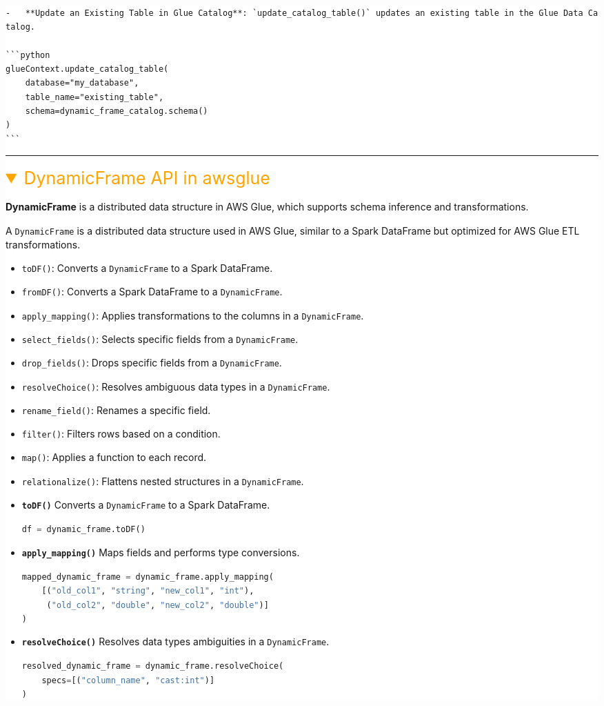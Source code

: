     -   **Update an Existing Table in Glue Catalog**: `update_catalog_table()` updates an existing table in the Glue Data Catalog.

    ```python
    glueContext.update_catalog_table(
        database="my_database",
        table_name="existing_table",
        schema=dynamic_frame_catalog.schema()
    )
    ```

</details>

---

<details open><summary style="font-size:25px;color:Orange">DynamicFrame API in awsglue</summary>

**DynamicFrame** is a distributed data structure in AWS Glue, which supports schema inference and transformations.

A `DynamicFrame` is a distributed data structure used in AWS Glue, similar to a Spark DataFrame but optimized for AWS Glue ETL transformations.

-   `toDF()`: Converts a `DynamicFrame` to a Spark DataFrame.
-   `fromDF()`: Converts a Spark DataFrame to a `DynamicFrame`.
-   `apply_mapping()`: Applies transformations to the columns in a `DynamicFrame`.
-   `select_fields()`: Selects specific fields from a `DynamicFrame`.
-   `drop_fields()`: Drops specific fields from a `DynamicFrame`.
-   `resolveChoice()`: Resolves ambiguous data types in a `DynamicFrame`.
-   `rename_field()`: Renames a specific field.
-   `filter()`: Filters rows based on a condition.
-   `map()`: Applies a function to each record.
-   `relationalize()`: Flattens nested structures in a `DynamicFrame`.

-   **`toDF()`** Converts a `DynamicFrame` to a Spark DataFrame.

    ```python
    df = dynamic_frame.toDF()
    ```

-   **`apply_mapping()`** Maps fields and performs type conversions.

    ```python
    mapped_dynamic_frame = dynamic_frame.apply_mapping(
        [("old_col1", "string", "new_col1", "int"),
         ("old_col2", "double", "new_col2", "double")]
    )
    ```

-   **`resolveChoice()`** Resolves data types ambiguities in a `DynamicFrame`.

    ```python
    resolved_dynamic_frame = dynamic_frame.resolveChoice(
        specs=[("column_name", "cast:int")]
    )
    ```
